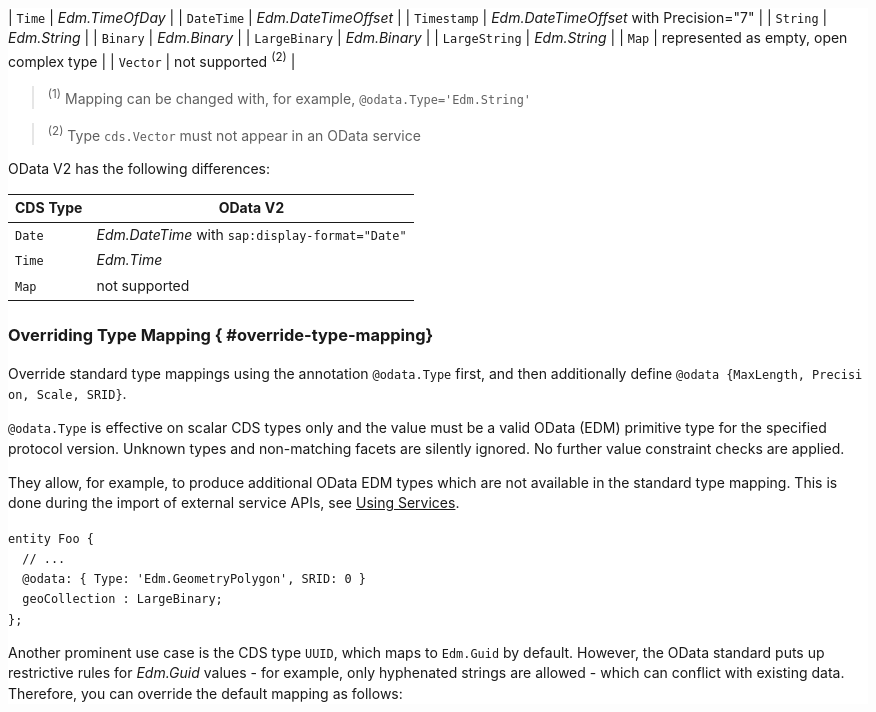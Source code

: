 | `Time`         | _Edm.TimeOfDay_                           |
| `DateTime`     | _Edm.DateTimeOffset_                      |
| `Timestamp`    | _Edm.DateTimeOffset_ with Precision="7"   |
| `String`       | _Edm.String_                              |
| `Binary`       | _Edm.Binary_                              |
| `LargeBinary`  | _Edm.Binary_                              |
| `LargeString`  | _Edm.String_                              |
| `Map`          | represented as empty, open complex type   |
| `Vector`       | not supported <sup>(2)</sup>              |

> <sup>(1)</sup> Mapping can be changed with, for example, `@odata.Type='Edm.String'`

> <sup>(2)</sup> Type `cds.Vector` must not appear in an OData service

OData V2 has the following differences:

| CDS Type     | OData V2                                        |
| ------------ | ----------------------------------------------- |
| `Date`       | _Edm.DateTime_ with `sap:display-format="Date"` |
| `Time`       | _Edm.Time_                                      |
| `Map`        | not supported                                   |


### Overriding Type Mapping { #override-type-mapping}

Override standard type mappings using the annotation `@odata.Type` first, and then additionally define `@odata {MaxLength, Precision, Scale, SRID}`.

`@odata.Type` is effective on scalar CDS types only and the value must be a valid OData (EDM) primitive type for the specified protocol version. Unknown types and non-matching facets are silently ignored. No further value constraint checks are applied.

They allow, for example, to produce additional OData EDM types which are not available in the standard type mapping. This is done during
the import of external service APIs, see [Using Services](../guides/using-services#external-service-api).

```cds
entity Foo {
  // ...
  @odata: { Type: 'Edm.GeometryPolygon', SRID: 0 }
  geoCollection : LargeBinary;
};
```

Another prominent use case is the CDS type `UUID`, which maps to `Edm.Guid` by default. However, the OData standard
puts up restrictive rules for _Edm.Guid_ values - for example, only hyphenated strings are allowed - which can conflict with existing data.
Therefore, you can override the default mapping as follows:
